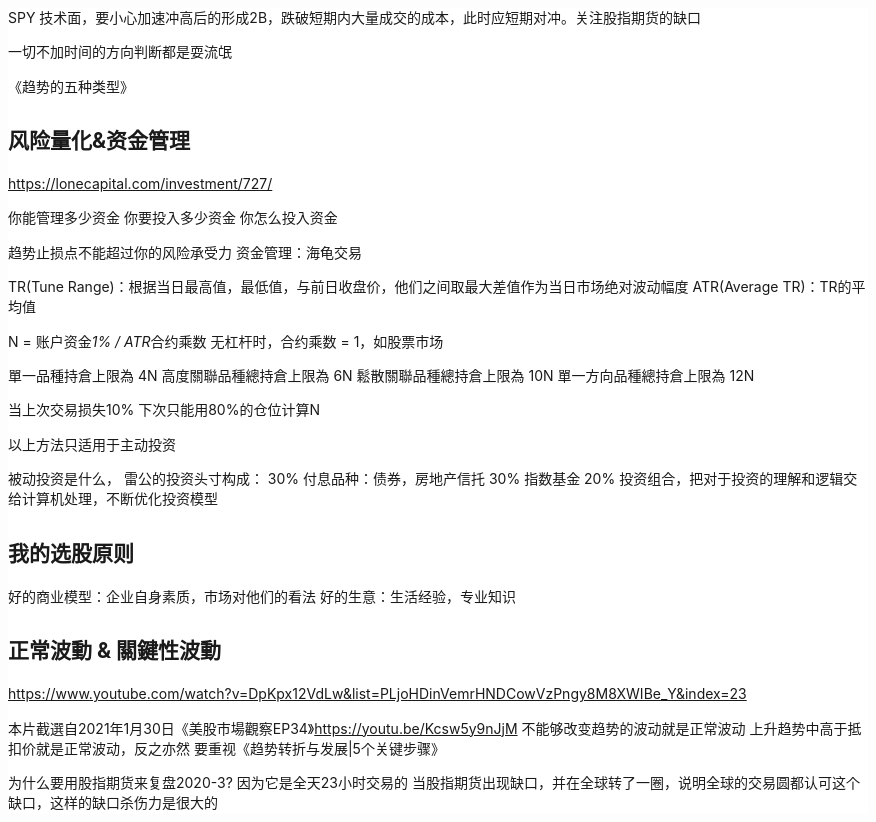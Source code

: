 SPY 技术面，要小心加速冲高后的形成2B，跌破短期内大量成交的成本，此时应短期对冲。关注股指期货的缺口

一切不加时间的方向判断都是耍流氓

《趋势的五种类型》


## 风险量化&资金管理
https://lonecapital.com/investment/727/

你能管理多少资金
你要投入多少资金
你怎么投入资金

趋势止损点不能超过你的风险承受力
资金管理：海龟交易

TR(Tune Range)：根据当日最高值，最低值，与前日收盘价，他们之间取最大差值作为当日市场绝对波动幅度
ATR(Average TR)：TR的平均值

N = 账户资金*1% / ATR*合约乘数
无杠杆时，合约乘数 = 1，如股票市场

單一品種持倉上限為 4N
高度關聯品種總持倉上限為 6N
鬆散關聯品種總持倉上限為 10N
單一方向品種總持倉上限為 12N

当上次交易损失10%
下次只能用80%的仓位计算N

以上方法只适用于主动投资

被动投资是什么，
雷公的投资头寸构成：
30% 付息品种：债券，房地产信托
30% 指数基金
20% 投资组合，把对于投资的理解和逻辑交给计算机处理，不断优化投资模型


## 我的选股原则
好的商业模型：企业自身素质，市场对他们的看法
好的生意：生活经验，专业知识
## 正常波動 & 關鍵性波動
https://www.youtube.com/watch?v=DpKpx12VdLw&list=PLjoHDinVemrHNDCowVzPngy8M8XWIBe_Y&index=23

本片截選自2021年1月30日《美股市場觀察EP34》https://youtu.be/Kcsw5y9nJjM
不能够改变趋势的波动就是正常波动
上升趋势中高于抵扣价就是正常波动，反之亦然
要重视《趋势转折与发展|5个关键步骤》

为什么要用股指期货来复盘2020-3?
因为它是全天23小时交易的
当股指期货出现缺口，并在全球转了一圈，说明全球的交易圆都认可这个缺口，这样的缺口杀伤力是很大的
